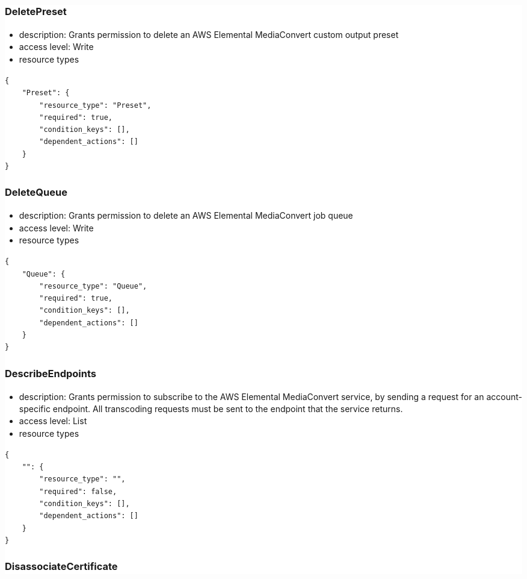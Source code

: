 ### DeletePreset

- description: Grants permission to delete an AWS Elemental MediaConvert custom output preset
- access level: Write
- resource types

```
{
    "Preset": {
        "resource_type": "Preset",
        "required": true,
        "condition_keys": [],
        "dependent_actions": []
    }
}
```

### DeleteQueue

- description: Grants permission to delete an AWS Elemental MediaConvert job queue
- access level: Write
- resource types

```
{
    "Queue": {
        "resource_type": "Queue",
        "required": true,
        "condition_keys": [],
        "dependent_actions": []
    }
}
```

### DescribeEndpoints

- description: Grants permission to subscribe to the AWS Elemental MediaConvert service, by sending a request for an account-specific endpoint. All transcoding requests must be sent to the endpoint that the service returns.
- access level: List
- resource types

```
{
    "": {
        "resource_type": "",
        "required": false,
        "condition_keys": [],
        "dependent_actions": []
    }
}
```

### DisassociateCertificate
